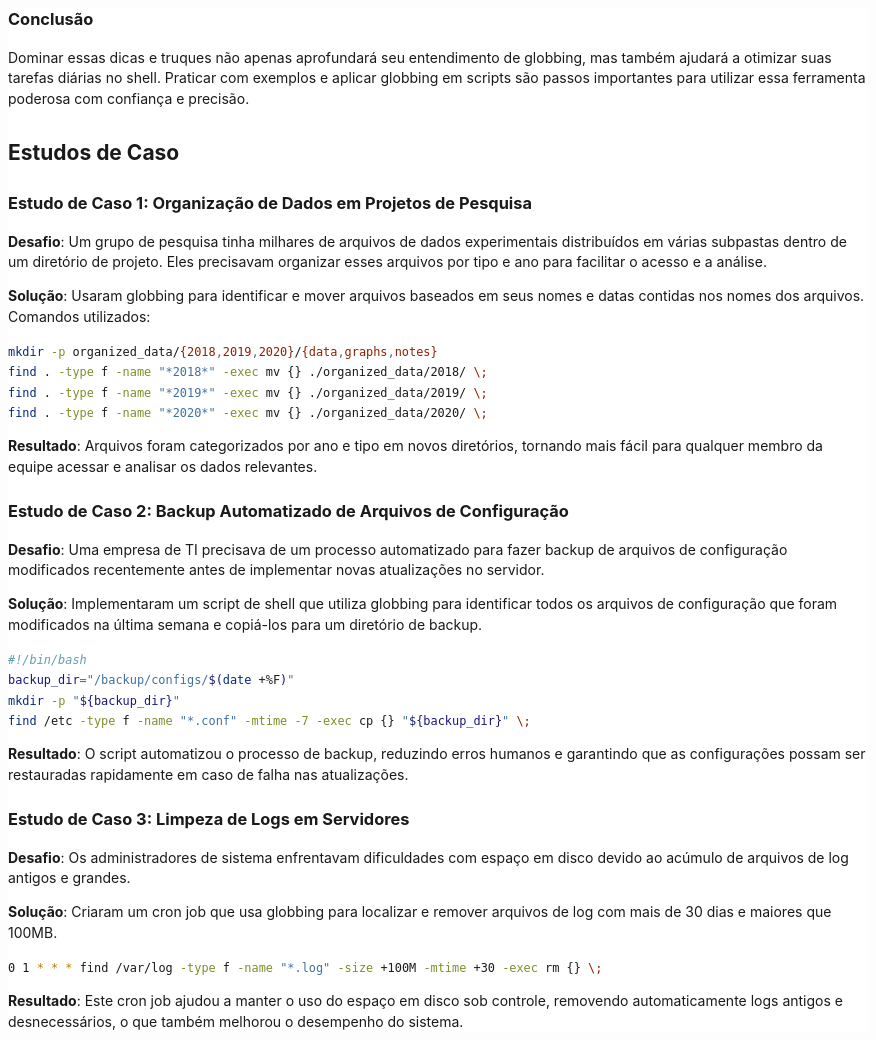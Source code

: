### Conclusão

Dominar essas dicas e truques não apenas aprofundará seu entendimento de globbing, mas também ajudará a otimizar suas tarefas diárias no shell. Praticar com exemplos e aplicar globbing em scripts são passos importantes para utilizar essa ferramenta poderosa com confiança e precisão.

## Estudos de Caso

### Estudo de Caso 1: Organização de Dados em Projetos de Pesquisa

**Desafio**: Um grupo de pesquisa tinha milhares de arquivos de dados experimentais distribuídos em várias subpastas dentro de um diretório de projeto. Eles precisavam organizar esses arquivos por tipo e ano para facilitar o acesso e a análise.

**Solução**: Usaram globbing para identificar e mover arquivos baseados em seus nomes e datas contidas nos nomes dos arquivos. Comandos utilizados:
```bash
mkdir -p organized_data/{2018,2019,2020}/{data,graphs,notes}
find . -type f -name "*2018*" -exec mv {} ./organized_data/2018/ \;
find . -type f -name "*2019*" -exec mv {} ./organized_data/2019/ \;
find . -type f -name "*2020*" -exec mv {} ./organized_data/2020/ \;
```
**Resultado**: Arquivos foram categorizados por ano e tipo em novos diretórios, tornando mais fácil para qualquer membro da equipe acessar e analisar os dados relevantes.

### Estudo de Caso 2: Backup Automatizado de Arquivos de Configuração

**Desafio**: Uma empresa de TI precisava de um processo automatizado para fazer backup de arquivos de configuração modificados recentemente antes de implementar novas atualizações no servidor.

**Solução**: Implementaram um script de shell que utiliza globbing para identificar todos os arquivos de configuração que foram modificados na última semana e copiá-los para um diretório de backup.
```bash
#!/bin/bash
backup_dir="/backup/configs/$(date +%F)"
mkdir -p "${backup_dir}"
find /etc -type f -name "*.conf" -mtime -7 -exec cp {} "${backup_dir}" \;
```
**Resultado**: O script automatizou o processo de backup, reduzindo erros humanos e garantindo que as configurações possam ser restauradas rapidamente em caso de falha nas atualizações.

### Estudo de Caso 3: Limpeza de Logs em Servidores

**Desafio**: Os administradores de sistema enfrentavam dificuldades com espaço em disco devido ao acúmulo de arquivos de log antigos e grandes.

**Solução**: Criaram um cron job que usa globbing para localizar e remover arquivos de log com mais de 30 dias e maiores que 100MB.
```bash
0 1 * * * find /var/log -type f -name "*.log" -size +100M -mtime +30 -exec rm {} \;
```
**Resultado**: Este cron job ajudou a manter o uso do espaço em disco sob controle, removendo automaticamente logs antigos e desnecessários, o que também melhorou o desempenho do sistema.
